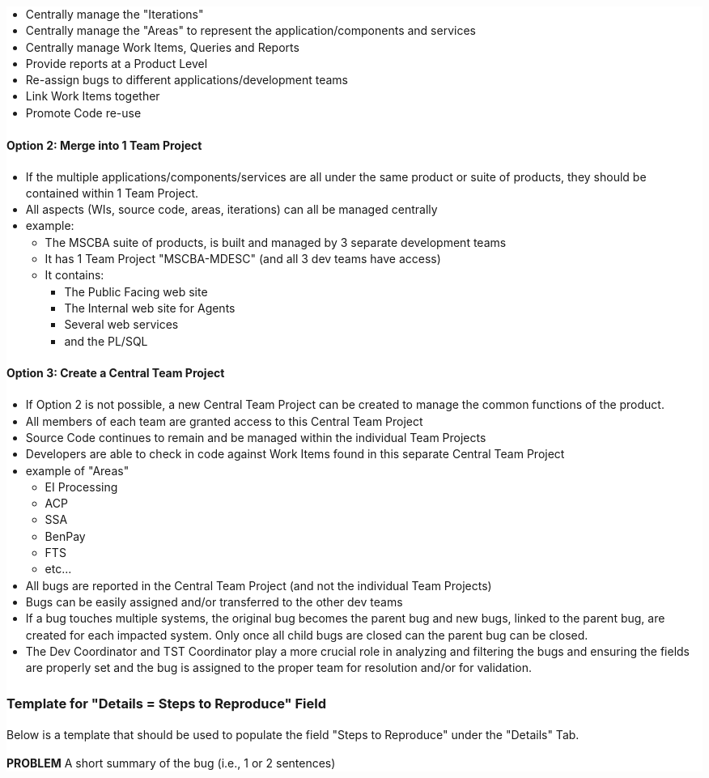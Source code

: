 *   Centrally manage the "Iterations"
*   Centrally manage the "Areas" to represent the application/components and services
*   Centrally manage Work Items, Queries and Reports
*   Provide reports at a Product Level
*   Re-assign bugs to different applications/development teams
*   Link Work Items together
*   Promote Code re-use

#### Option 2: Merge into 1 Team Project

*   If the multiple applications/components/services are all under the same product or suite of products, they should be contained within 1 Team Project.
*   All aspects (WIs, source code, areas, iterations) can all be managed centrally
*   example:
    *   The MSCBA suite of products, is built and managed by 3 separate development teams
    *   It has 1 Team Project "MSCBA-MDESC" (and all 3 dev teams have access)
    *   It contains:
        *   The Public Facing web site
        *   The Internal web site for Agents
        *   Several web services
        *   and the PL/SQL

#### Option 3: Create a Central Team Project

*   If Option 2 is not possible, a new Central Team Project can be created to manage the common functions of the product.
*   All members of each team are granted access to this Central Team Project
*   Source Code continues to remain and be managed within the individual Team Projects
*   Developers are able to check in code against Work Items found in this separate Central Team Project
*   example of "Areas"
    *   EI Processing
    *   ACP
    *   SSA
    *   BenPay
    *   FTS
    *   etc...
*   All bugs are reported in the Central Team Project (and not the individual Team Projects)
*   Bugs can be easily assigned and/or transferred to the other dev teams
*   If a bug touches multiple systems, the original bug becomes the parent bug and new bugs, linked to the parent bug, are created for each impacted system. Only once all child bugs are closed can the parent bug can be closed.
*   The Dev Coordinator and TST Coordinator play a more crucial role in analyzing and filtering the bugs and ensuring the fields are properly set and the bug is assigned to the proper team for resolution and/or for validation.

### Template for "Details = Steps to Reproduce" Field

Below is a template that should be used to populate the field "Steps to Reproduce" under the "Details" Tab.

   **PROBLEM**
   A short summary of the bug (i.e., 1 or 2 sentences)

